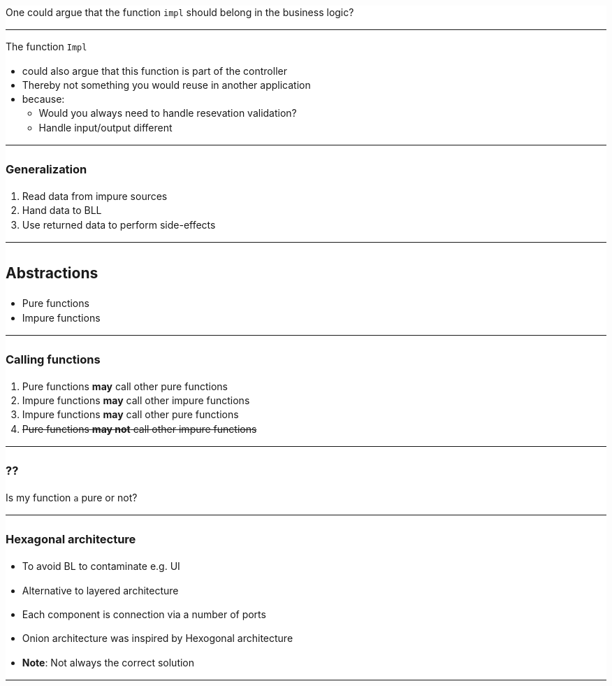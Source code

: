 One could argue that the function `impl` should belong in the business logic?

----

The function `Impl`
* could also argue that this function is part of the controller
* Thereby not something you would reuse in another application
* because:
    * Would you always need to handle resevation validation?
    * Handle input/output different

----

### Generalization

1. Read data from impure sources
2. Hand data to BLL
3. Use returned data to perform side-effects

---


## Abstractions

* Pure functions
* Impure functions

----

### Calling functions

1. Pure functions **may** call other pure functions
2. Impure functions **may** call other impure functions
3. Impure functions **may** call other pure functions
4. ~~Pure functions **may not** call other impure functions~~

----

### ??

Is my function `a` pure or not?

----

### Hexagonal architecture

* To avoid BL to contaminate e.g. UI
* Alternative to layered architecture
* Each component is connection via a number of ports
* Onion architecture was inspired by Hexogonal architecture

* **Note**: Not always the correct solution

----
